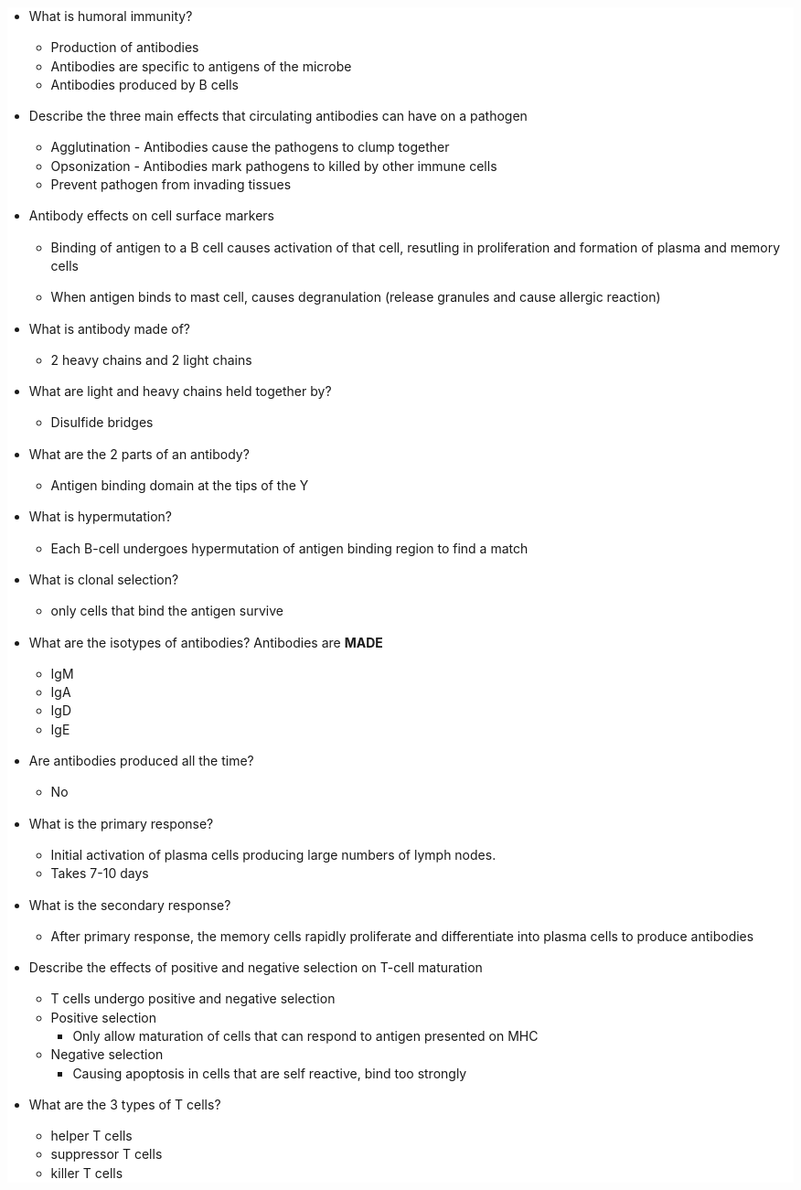 - What is humoral immunity?
	- Production of antibodies
	- Antibodies are specific to antigens of the microbe
	- Antibodies produced by B cells

- Describe the three main effects that circulating antibodies can have on a pathogen
	- Agglutination - Antibodies cause the pathogens to clump together
	- Opsonization - Antibodies mark pathogens to killed by other immune cells
	- Prevent pathogen from invading tissues

- Antibody effects on cell surface markers
	- Binding of antigen to a B cell causes activation of that cell, resutling in proliferation and formation of plasma and memory cells

	- When antigen binds to mast cell, causes degranulation (release granules and cause allergic reaction)

- What is antibody made of?
	- 2 heavy chains and 2 light chains

- What are light and heavy chains held together by?
	- Disulfide bridges

- What are the 2 parts of an antibody?
	- Antigen binding domain at the tips of the Y

- What is hypermutation?
	- Each B-cell undergoes hypermutation of antigen binding region to find a match

- What is clonal selection?
	- only cells that bind the antigen survive

- What are the isotypes of antibodies? Antibodies are **MADE**
	- IgM
	- IgA
	- IgD
	- IgE

- Are antibodies produced all the time?
	- No

- What is the primary response?
	- Initial activation of plasma cells producing large numbers of lymph nodes.
	- Takes 7-10 days

- What is the secondary response?
	- After primary response, the memory cells rapidly proliferate and differentiate into plasma cells to produce antibodies
	  
- Describe the effects of positive and negative selection on T-cell maturation
	- T cells undergo positive and negative selection
	- Positive selection
		- Only allow maturation of cells that can respond to antigen presented on MHC
	- Negative selection
		- Causing apoptosis in cells that are self reactive, bind too strongly

- What are the 3 types of T cells?
	- helper T cells
	- suppressor T cells
	- killer T cells
